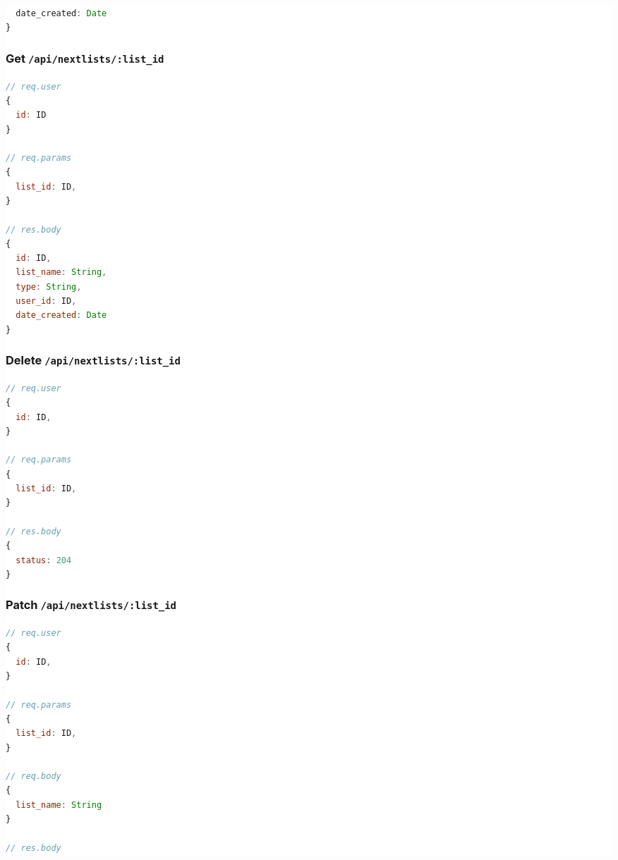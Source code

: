 ```js
  date_created: Date
}
```

### Get `/api/nextlists/:list_id`

```js
// req.user
{
  id: ID
}

// req.params
{
  list_id: ID,
}

// res.body
{
  id: ID,
  list_name: String,
  type: String,
  user_id: ID,
  date_created: Date
}
```

### Delete `/api/nextlists/:list_id`

```js
// req.user
{
  id: ID,
}

// req.params
{
  list_id: ID,
}

// res.body
{
  status: 204
}
```

### Patch `/api/nextlists/:list_id`

```js
// req.user
{
  id: ID,
}

// req.params
{
  list_id: ID,
}

// req.body
{
  list_name: String
}

// res.body
```